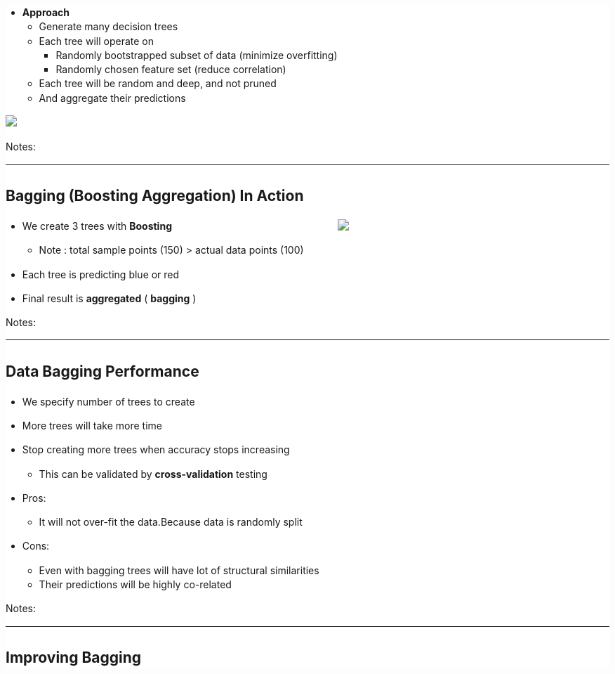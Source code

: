  *  **Approach**
     - Generate many decision trees
     - Each tree will operate on
        * Randomly bootstrapped subset of data (minimize overfitting)
        * Randomly chosen feature set (reduce correlation)
     - Each tree will be random and deep, and not pruned
     - And aggregate their predictions

<img src="../../assets/images/machine-learning/Decision-Trees-Random-Forests-Idea-0.png" style="width:80%">


Notes:



---

## Bagging (Boosting Aggregation) In Action

<img src="../../assets/images/machine-learning/Decision-Trees-Bagging-Boosting-Aggregation-In-Action-0.png" style="width:45%;float:right; ">

 * We create 3 trees with  **Boosting**

     - Note : total sample points (150) > actual data points (100)

 * Each tree is predicting blue or red

 * Final result is  **aggregated**  ( **bagging** )

Notes:



---

## Data Bagging Performance


 * We specify number of trees to create

 * More trees will take more time

 * Stop creating more trees when accuracy stops increasing
     - This can be validated by  **cross-validation**  testing

 * Pros:
     - It will not over-fit the data.Because data is randomly split

 * Cons:
     - Even with bagging trees will have lot of structural similarities
     - Their predictions will be highly co-related

Notes:



---

## Improving Bagging
